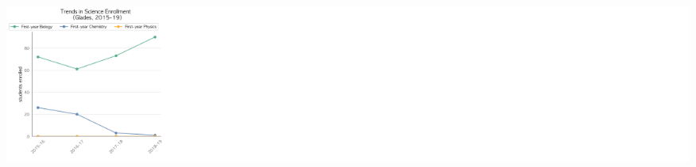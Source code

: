 <a href="../District_plots/GLADES_11BCPtrend.png"><img src="../District_plots/GLADES_11BCPtrend.png" width="200"></a><a href="../District_plots/GLADES_12courses.png">
